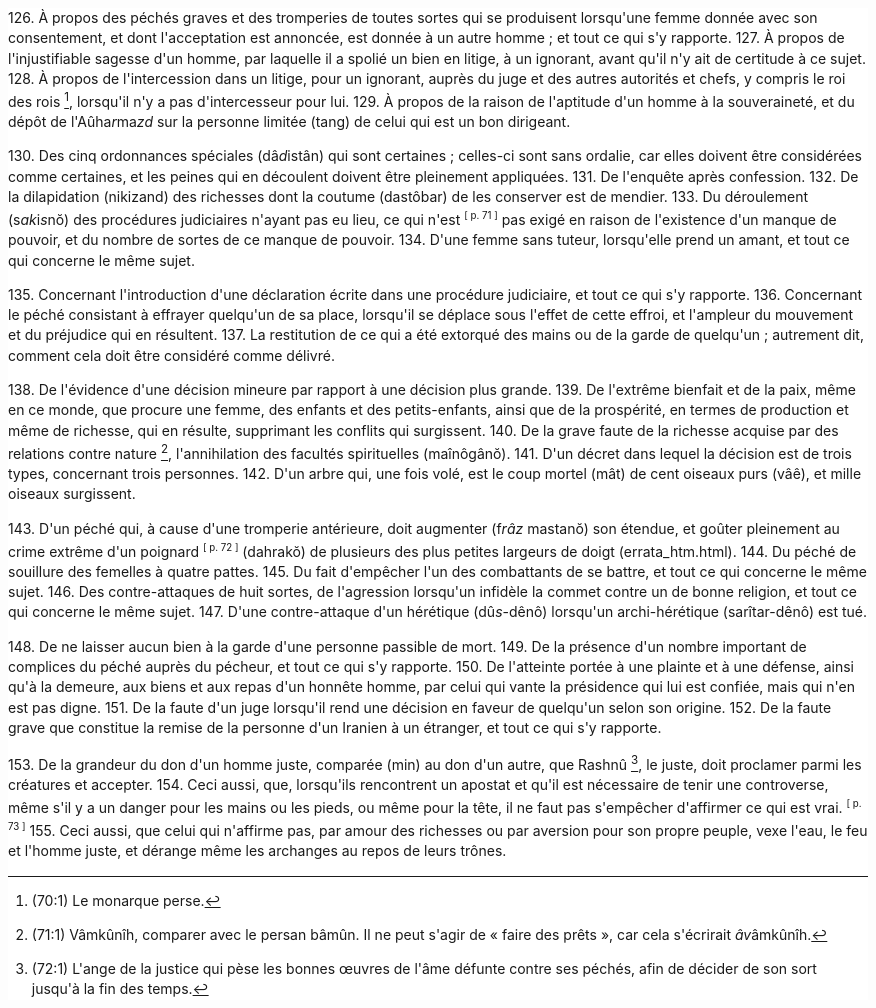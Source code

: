 126\. À propos des péchés graves et des tromperies de toutes sortes qui se produisent lorsqu'une femme donnée avec son consentement, et dont l'acceptation est annoncée, est donnée à un autre homme ; et tout ce qui s'y rapporte. 127. À propos de l'injustifiable sagesse d'un homme, par laquelle il a spolié un bien en litige, à un ignorant, avant qu'il n'y ait de certitude à ce sujet. 128. À propos de l'intercession dans un litige, pour un ignorant, auprès du juge et des autres autorités et chefs, y compris le roi des rois [^37], lorsqu'il n'y a pas d'intercesseur pour lui. 129. À propos de la raison de l'aptitude d'un homme à la souveraineté, et du dépôt de l'Aûha<i>r</i>ma<i>z</i><i>d</i> sur la personne limitée (tang) de celui qui est un bon dirigeant.

130\. Des cinq ordonnances spéciales (dâ<i>d</i>istân) qui sont certaines ; celles-ci sont sans ordalie, car elles doivent être considérées comme certaines, et les peines qui en découlent doivent être pleinement appliquées. 131. De l'enquête après confession. 132. De la dilapidation (nikizand) des richesses dont la coutume (dastôbar) de les conserver est de mendier. 133. Du déroulement (s<i>a</i><i>k</i>i<i>s</i>nŏ) des procédures judiciaires n'ayant pas eu lieu, ce qui n'est <span id="p71"><sup><small>[ p. 71 ]</small></sup></span> pas exigé en raison de l'existence d'un manque de pouvoir, et du nombre de sortes de ce manque de pouvoir. 134. D'une femme sans tuteur, lorsqu'elle prend un amant, et tout ce qui concerne le même sujet.

135\. Concernant l'introduction d'une déclaration écrite dans une procédure judiciaire, et tout ce qui s'y rapporte. 136. Concernant le péché consistant à effrayer quelqu'un de sa place, lorsqu'il se déplace sous l'effet de cette effroi, et l'ampleur du mouvement et du préjudice qui en résultent. 137. La restitution de ce qui a été extorqué des mains ou de la garde de quelqu'un ; autrement dit, comment cela doit être considéré comme délivré.

138\. De l'évidence d'une décision mineure par rapport à une décision plus grande. 139. De l'extrême bienfait et de la paix, même en ce monde, que procure une femme, des enfants et des petits-enfants, ainsi que de la prospérité, en termes de production et même de richesse, qui en résulte, supprimant les conflits qui surgissent. 140. De la grave faute de la richesse acquise par des relations contre nature [^38], l'annihilation des facultés spirituelles (maînôgânŏ). 141. D'un décret dans lequel la décision est de trois types, concernant trois personnes. 142. D'un arbre qui, une fois volé, est le coup mortel (mât) de cent oiseaux purs (vâê), et mille oiseaux surgissent.

143\. D'un péché qui, à cause d'une tromperie antérieure, doit augmenter (f<i>r</i><i>â</i><i>z</i> mastanŏ) son étendue, et goûter pleinement au crime extrême d'un poignard <span id="p72"><sup><small>[ p. 72 ]</small></sup></span> (dahrakŏ) de plusieurs des plus petites largeurs de doigt (errata_htm.html). 144. Du péché de souillure des femelles à quatre pattes. 145. Du fait d'empêcher l'un des combattants de se battre, et tout ce qui concerne le même sujet. 146. Des contre-attaques de huit sortes, de l'agression lorsqu'un infidèle la commet contre un de bonne religion, et tout ce qui concerne le même sujet. 147. D'une contre-attaque d'un hérétique (dû<i>s</i>\-dênô) lorsqu'un archi-hérétique (sarîtar-dênô) est tué.

148\. De ne laisser aucun bien à la garde d'une personne passible de mort. 149. De la présence d'un nombre important de complices du péché auprès du pécheur, et tout ce qui s'y rapporte. 150. De l'atteinte portée à une plainte et à une défense, ainsi qu'à la demeure, aux biens et aux repas d'un honnête homme, par celui qui vante la présidence qui lui est confiée, mais qui n'en est pas digne. 151. De la faute d'un juge lorsqu'il rend une décision en faveur de quelqu'un selon son origine. 152. De la faute grave que constitue la remise de la personne d'un Iranien à un étranger, et tout ce qui s'y rapporte.

153\. De la grandeur du don d'un homme juste, comparée (min) au don d'un autre, que Rashnû [^39], le juste, doit proclamer parmi les créatures et accepter. 154. Ceci aussi, que, lorsqu'ils rencontrent un apostat et qu'il est nécessaire de tenir une controverse, même s'il y a un danger pour les mains ou les pieds, ou même pour la tête, il ne faut pas s'empêcher d'affirmer ce qui est vrai. <span id="p73"><sup><small>[ p. 73 ]</small></sup></span> 155. Ceci aussi, que celui qui n'affirme pas, par amour des richesses ou par aversion pour son propre peuple, vexe l'eau, le feu et l'homme juste, et dérange même les archanges au repos de leurs trônes.


[^1]: (53:1) Il n’est pas clair si ces vingt-quatre détails doivent être recherchés dans les détails du § 1, ou dans le chapitre entier, ou dans une partie de celui-ci.
[^2]: (53:2) Simplement une supposition.
[^3]: (54:1) Comparer Pers. bi<i>s</i>ing, Av. fshaoni. Dans certains cas, on pourrait peut-être le lire pîkhvô, et le faire remonter à Av. pithwa. Le mot apparaît souvent, comme au § 11, Chap. XXIII, 3, 15, XXVI, 10, XXVII, 4, 6, XXXI, 25, 36, XXXVII, 5, 7, 22, XLI, 19, 23, XLIII, 19, et sa signification, « provision ou nourriture », est bien établie.
[^4]: (55:1) Celle qui est mariée à son mari avec le consentement de ses parents, et qui n'est jamais fiancée à un autre, de sorte qu'elle et ses enfants lui appartiennent dans les deux mondes (voir Bd. XXXII, 6 n).
[^5]: (56:1) Les longueurs relatives de ces cinq mesures de distance sont énoncées dans Farh. Oîm, p. 41, ll. 9-11, comme suit : « Autant que deux Dashmêst (Av. dakhshmaiti) valent autant qu'un Yû<i>g</i>yast (Av. yu<i>g</i>yasti) ; autant que deux Agoyôhast valent autant qu'un Dashmêst ; autant que deux Ta<i>k</i>ar valent autant qu'un Agoyôhast ; _et_ autant que deux Hâsar (Av. hâthra) valent autant qu'un Ta<i>k</i>ar (Av. ta<i>k</i>ara). » Comme le Hâsar moyen est un mille romain (voir chap. XIX, 54 n), le Ta<i>k</i>ar (« course ? ») est de deux, l'Agoyôst ou Agoyôhast (« course à bétail ? », p. 57 Av. gaoyaoiti ?) est de quatre, le Dashmêst (« marque de distance ? ») est de huit, et le Yû<i>g</i>yâst (« étape ? ») est de seize milles. Cette série de distances est analogue à la série sanskrite, mais plus élaborée ; le Hâsar est mieux comparé au Kro<i>s</i>a comme l'unité la plus courante de distance modérée, bien que moins de la moitié de sa longueur habituelle ; l'Agoyôst est presque le même que le Gavyûta ; et le Yû<i>g</i>yâst est analogue au Yo<i>g</i>ana, bien que presque le double de sa longueur.
[^6]: (57:1) C'est-à-dire le premier ou le deuxième jour du mois parsi ; et à l'autre le troisième jour.
[^7]: (58:1) Voir § 11 n.
[^8]: (58:2) Un esclave sans aucun doute.
[^9]: (58:3) C'est le terme technique pour la saisie légale, ou séquestration (voir chap. XXXIX).
[^10]: (59:1) Voir Chap. XVII, 6.
[^11]: (60:1) Ou cela peut être « fournir des fournitures ».
[^12]: (60:2) Voir Chap. XIX, 47.
[^13]: (61:1) Pâz. aôganghen pour Av. aoganghem = ao<i>g</i>anghem (voir aussi Chap. XLI, 17, 18).
[^14]: (62:1) La décision annoncée au pont <i>K</i>înva<i>d</i> (voir chap. XIV, 8), quant au sort de l'âme jusqu'à la rénovation de l'univers, après que le compte de ses bonnes œuvres et de ses péchés a été équilibré avec précision.
[^15]: (62:2) Farh. Oîm, p. 36, ll. 6, 7, dit : « Quand, par péché, on pose une arme sur un pécheur, le nom est Aredû<i>s</i>. »
[^16]: (62:3) Voir chap. XVII, 6, XIX, 1.
[^17]: (62:4) Par lequel une personne devient un paria et mérite la mort. Selon Vend. IV, 67-72, 75-78, 81-84, cela se produit lors de la huitième incarcération d'un Âgêreptŏ, de la septième d'un Avôîri<i>s</i>tŏ et de la sixième d'un Aredû<i>s</i> ; ou lors de la première incarcération de l'une des trois, si le criminel refuse d'expier.
[^18]: (63:1) Quatre-vingts minutes en moyenne (voir chap. XIX, 54 n), mais variant d'une heure à deux, selon la durée du jour.
[^19]: (63:2) C'est-à-dire, de la loi scripturale et de son commentaire.
[^20]: (63:3) C'est-à-dire, selon les précédents enregistrés par la prêtrise.
[^21]: (64:1) Ce terme est expliqué dans un extrait de quelque Nask (comparer Chap. XLIII, 9) cité dans Farh. Oîm, pp. 17, l. 9-18, l. 5, comme suit : — '_Av_. kô asti <i>d</i>kaêshô vivi<i>s</i>dâtô, quel est le juge qui connaît la loi ? _Av_. yô aêta pairi arethra frazânaiti, celui qui comprend parfaitement le jugement à partir des déclarations \[même s'il ne comprend pas facilement beaucoup d'entre elles, et bien que _ce ne soit_ pas facile en ce qui concerne les déclarations qui ne sont pas nombreuses, est un fonctionnaire qui connaît la loi (ka<i>r</i><i>d</i>âr-î âkâs-dâ<i>d</i>) ; _et celui_ qui ne comprend pas complètement le jugement à partir des déclarations, même si les déclarations ne sont pas nombreuses, et qu'il ne lui est pas facile de les comprendre, doit être considéré comme ignorant de la loi (anâkâs-dâ<i>d</i>)\]. »
[^22]: (64:2) Comparer § 115.
[^23]: (65:1) Les degrés minimum et maximum de valeur mentionnés au chap. XIX, 47. Ici, il est évident que mîdat et mozd sont synonymes, le premier étant, sans aucun doute, l'équivalent zvâri<i>s</i>, ou sémitique, du second, comparer Chald. מִדַּה.
[^24]: (65 : 2) Pahl. khâkûnîhâ, littéralement « en faisant de la poussière ».
[^25]: (65:3) Ou cela peut être « d'un homme _et_ d'une femme qui sont pillés de manière dominatrice ».
[^26]: (66:1) C'est-à-dire, d'une manière très simple. L'intention était probablement de décourager les disputes mineures entre mari et femme, en n'intervenant pas dans la décision de la partie la plus forte lorsqu'elle est lésée.
[^27]: (67:1) Voir Chap. XVII, 6.
[^28]: (67:2) Voir § 65.
[^29]: (67:3) Lecture de dêv-vi<i>g</i>în qui est mal écrit ![](/image/book/Zoroastrianism/Pahlavi_Texts_Part_4/001.jpg).
[^30]: (67:4) Voir Chap. XIX, 54 n.
[^31]: (67:5) Distance de quatre Hâsars (Bd. XVI, 7), ou aussi loin qu'un homme perspicace peut distinguer un bœuf noir d'un bœuf blanc (Bd. XXVI, 2). Elle est généralement comprise entre 3,5 et 4 milles anglais, mais dans les textes pahlavi, elle désigne souvent un Hâsar, ou mille romain, les deux étant des mesures de longues distances.
[^32]: (67:6) Ou « rations » (vâyagân).
[^33]: (68:1) Comparer § 79.
[^34]: (69:1) En enfer (comparer AV. XL, 7).
[^35]: (69:2) Pahl. mar'<i>z</i>ânân, qui pourrait être supposé être une écriture défectueuse de margar'<i>g</i>ânân, « ceux qui méritent la mort » (les deux lettres équivalentes à rga étant omises), mais voir chap. XXI, 13.
[^36]: (69:3) Le manuscrit pâk est évidemment une écriture défectueuse pour na<i>v</i>âk qui est écrit correctement dans la clause suivante de cette section.
[^37]: (70:1) Le monarque perse.
[^38]: (71:1) Vâmkûnîh, comparer avec le persan bâmûn. Il ne peut s'agir de « faire des prêts », car cela s'écrirait <i>â</i><i>v</i>âmkûnîh.
[^39]: (72:1) L'ange de la justice qui pèse les bonnes œuvres de l'âme défunte contre ses péchés, afin de décider de son sort jusqu'à la fin des temps.
[^40]: (73:1) Ici écrit Hâ<i>d</i>ôîtô; le nom du vingtième Nask (voir Chap. XLV).
[^41]: (74:1) Le nom du onzième Nask (voir Chap. XII).